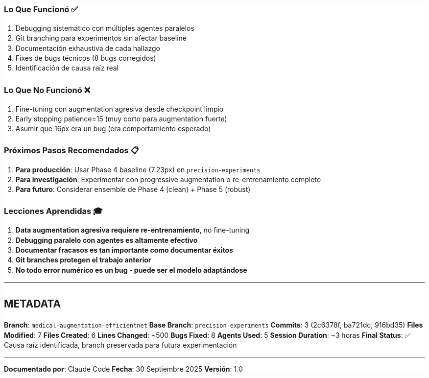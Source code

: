 ### Lo Que Funcionó ✅
1. Debugging sistemático con múltiples agentes paralelos
2. Git branching para experimentos sin afectar baseline
3. Documentación exhaustiva de cada hallazgo
4. Fixes de bugs técnicos (8 bugs corregidos)
5. Identificación de causa raíz real

### Lo Que No Funcionó ❌
1. Fine-tuning con augmentation agresiva desde checkpoint limpio
2. Early stopping patience=15 (muy corto para augmentation fuerte)
3. Asumir que 16px era un bug (era comportamiento esperado)

### Próximos Pasos Recomendados 📋
1. **Para producción**: Usar Phase 4 baseline (7.23px) en `precision-experiments`
2. **Para investigación**: Experimentar con progressive augmentation o re-entrenamiento completo
3. **Para futuro**: Considerar ensemble de Phase 4 (clean) + Phase 5 (robust)

### Lecciones Aprendidas 🎓
1. **Data augmentation agresiva requiere re-entrenamiento**, no fine-tuning
2. **Debugging paralelo con agentes es altamente efectivo**
3. **Documentar fracasos es tan importante como documentar éxitos**
4. **Git branches protegen el trabajo anterior**
5. **No todo error numérico es un bug - puede ser el modelo adaptándose**

---

## METADATA

**Branch**: `medical-augmentation-efficientnet`
**Base Branch**: `precision-experiments`
**Commits**: 3 (2c6378f, ba721dc, 916bd35)
**Files Modified**: 7
**Files Created**: 6
**Lines Changed**: ~500
**Bugs Fixed**: 8
**Agents Used**: 5
**Session Duration**: ~3 horas
**Final Status**: ✅ Causa raíz identificada, branch preservada para futura experimentación

---

**Documentado por**: Claude Code
**Fecha**: 30 Septiembre 2025
**Versión**: 1.0
